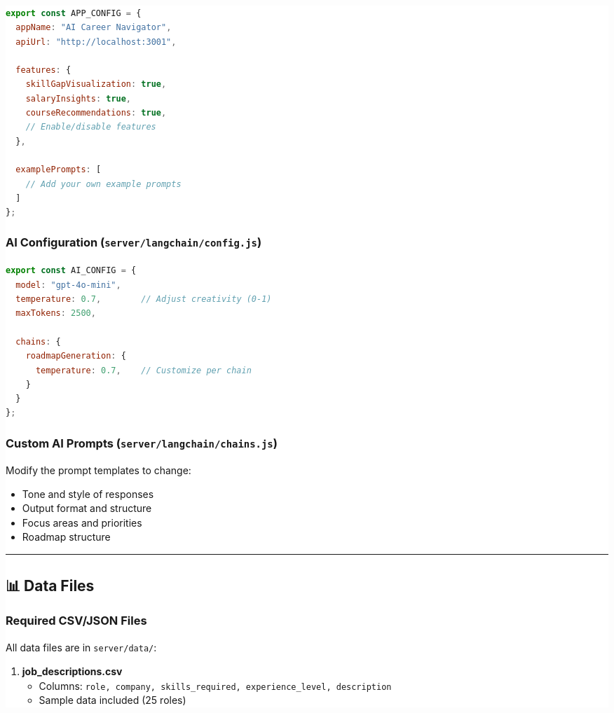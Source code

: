 ```javascript
export const APP_CONFIG = {
  appName: "AI Career Navigator",
  apiUrl: "http://localhost:3001",
  
  features: {
    skillGapVisualization: true,
    salaryInsights: true,
    courseRecommendations: true,
    // Enable/disable features
  },
  
  examplePrompts: [
    // Add your own example prompts
  ]
};
```

### AI Configuration (`server/langchain/config.js`)

```javascript
export const AI_CONFIG = {
  model: "gpt-4o-mini",
  temperature: 0.7,        // Adjust creativity (0-1)
  maxTokens: 2500,
  
  chains: {
    roadmapGeneration: {
      temperature: 0.7,    // Customize per chain
    }
  }
};
```

### Custom AI Prompts (`server/langchain/chains.js`)

Modify the prompt templates to change:
- Tone and style of responses
- Output format and structure
- Focus areas and priorities
- Roadmap structure

---

## 📊 Data Files

### Required CSV/JSON Files

All data files are in `server/data/`:

1. **job_descriptions.csv**
   - Columns: `role, company, skills_required, experience_level, description`
   - Sample data included (25 roles)
